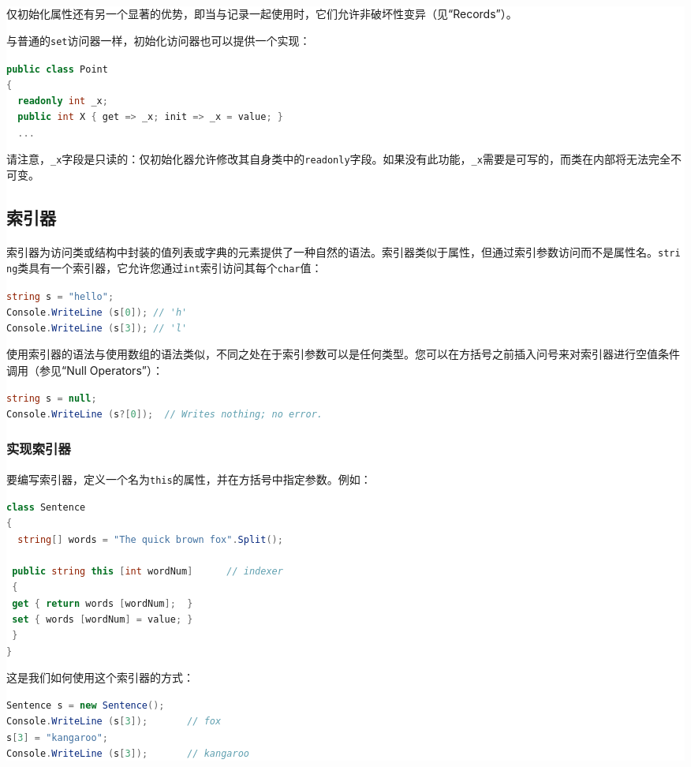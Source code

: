 仅初始化属性还有另一个显著的优势，即当与记录一起使用时，它们允许非破坏性变异（见“Records”）。

与普通的`set`访问器一样，初始化访问器也可以提供一个实现：

```cs
public class Point
{
  readonly int _x;
  public int X { get => _x; init => _x = value; }
  ...
```

请注意，`_x`字段是只读的：仅初始化器允许修改其自身类中的`readonly`字段。如果没有此功能，`_x`需要是可写的，而类在内部将无法完全不可变。

## 索引器

索引器为访问类或结构中封装的值列表或字典的元素提供了一种自然的语法。索引器类似于属性，但通过索引参数访问而不是属性名。`string`类具有一个索引器，它允许您通过`int`索引访问其每个`char`值：

```cs
string s = "hello";
Console.WriteLine (s[0]); // 'h'
Console.WriteLine (s[3]); // 'l'
```

使用索引器的语法与使用数组的语法类似，不同之处在于索引参数可以是任何类型。您可以在方括号之前插入问号来对索引器进行空值条件调用（参见“Null Operators”）：

```cs
string s = null;
Console.WriteLine (s?[0]);  // Writes nothing; no error.
```

### 实现索引器

要编写索引器，定义一个名为`this`的属性，并在方括号中指定参数。例如：

```cs
class Sentence
{
  string[] words = "The quick brown fox".Split();

 public string this [int wordNum]      // indexer
 { 
 get { return words [wordNum];  }
 set { words [wordNum] = value; }
 }
}
```

这是我们如何使用这个索引器的方式：

```cs
Sentence s = new Sentence();
Console.WriteLine (s[3]);       // fox
s[3] = "kangaroo";
Console.WriteLine (s[3]);       // kangaroo
```

